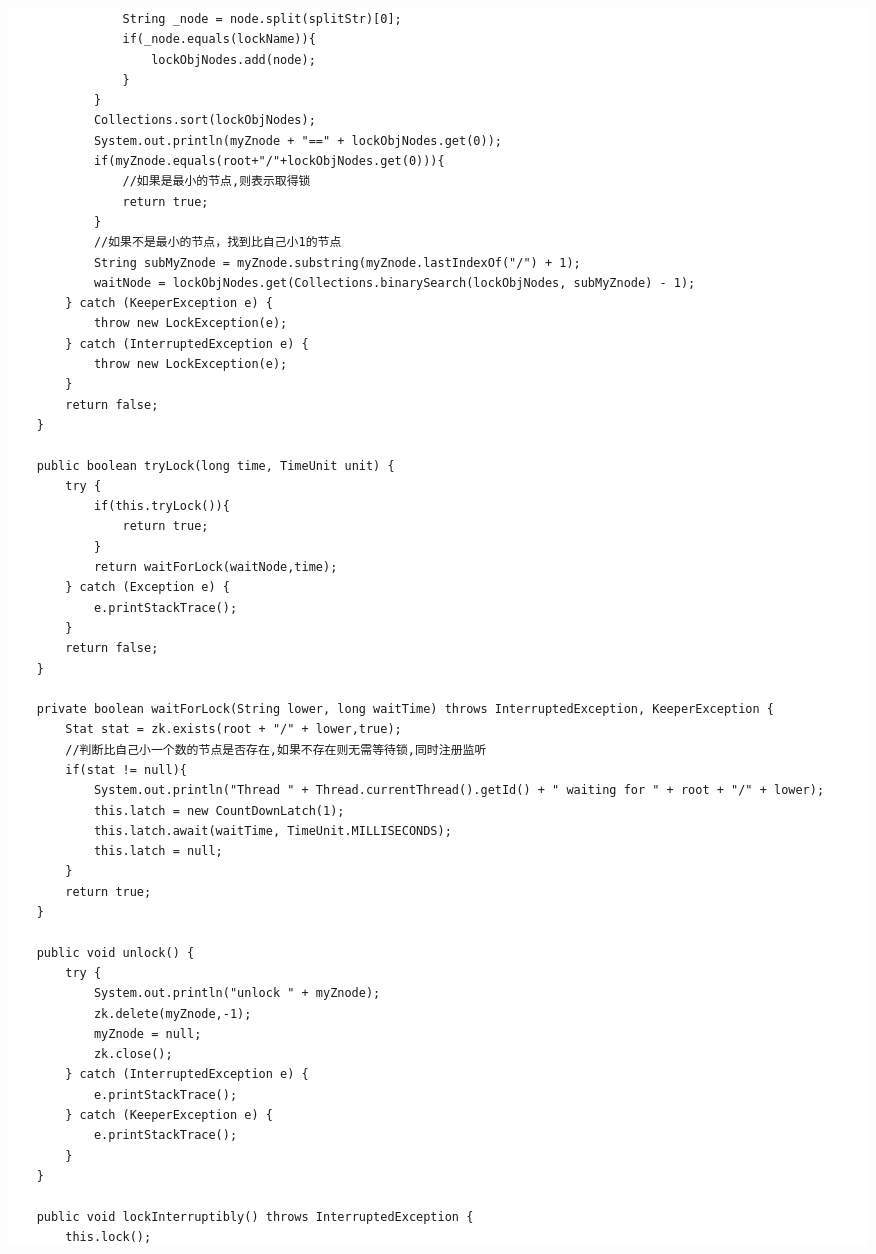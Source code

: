 ```
                String _node = node.split(splitStr)[0];
                if(_node.equals(lockName)){
                    lockObjNodes.add(node);
                }
            }
            Collections.sort(lockObjNodes);
            System.out.println(myZnode + "==" + lockObjNodes.get(0));
            if(myZnode.equals(root+"/"+lockObjNodes.get(0))){
                //如果是最小的节点,则表示取得锁
                return true;
            }
            //如果不是最小的节点，找到比自己小1的节点
            String subMyZnode = myZnode.substring(myZnode.lastIndexOf("/") + 1);
            waitNode = lockObjNodes.get(Collections.binarySearch(lockObjNodes, subMyZnode) - 1);
        } catch (KeeperException e) {
            throw new LockException(e);
        } catch (InterruptedException e) {
            throw new LockException(e);
        }
        return false;
    }

    public boolean tryLock(long time, TimeUnit unit) {
        try {
            if(this.tryLock()){
                return true;
            }
            return waitForLock(waitNode,time);
        } catch (Exception e) {
            e.printStackTrace();
        }
        return false;
    }

    private boolean waitForLock(String lower, long waitTime) throws InterruptedException, KeeperException {
        Stat stat = zk.exists(root + "/" + lower,true);
        //判断比自己小一个数的节点是否存在,如果不存在则无需等待锁,同时注册监听
        if(stat != null){
            System.out.println("Thread " + Thread.currentThread().getId() + " waiting for " + root + "/" + lower);
            this.latch = new CountDownLatch(1);
            this.latch.await(waitTime, TimeUnit.MILLISECONDS);
            this.latch = null;
        }
        return true;
    }

    public void unlock() {
        try {
            System.out.println("unlock " + myZnode);
            zk.delete(myZnode,-1);
            myZnode = null;
            zk.close();
        } catch (InterruptedException e) {
            e.printStackTrace();
        } catch (KeeperException e) {
            e.printStackTrace();
        }
    }

    public void lockInterruptibly() throws InterruptedException {
        this.lock();
```